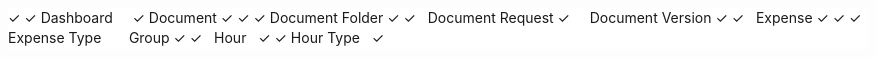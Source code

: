    <td>✓</td> 
   <td>✓</td> 
  </tr> 
  <tr> 
   <td>Dashboard</td> 
   <td>&nbsp;</td> 
   <td>&nbsp;</td> 
   <td>✓</td> 
  </tr> 
  <tr> 
   <td>Document</td> 
   <td>✓</td> 
   <td>✓</td> 
   <td>✓</td> 
  </tr> 
  <tr> 
   <td>Document Folder</td> 
   <td>✓</td> 
   <td>✓</td> 
   <td>&nbsp;</td> 
  </tr> 
  <tr> 
   <td>Document Request</td> 
   <td>✓</td> 
   <td>&nbsp;</td> 
   <td>&nbsp;</td> 
  </tr> 
  <tr> 
   <td>Document Version</td> 
   <td>✓</td> 
   <td>✓</td> 
   <td>&nbsp;</td> 
  </tr> 
  <tr> 
   <td>Expense</td> 
   <td>✓</td> 
   <td>✓</td> 
   <td>✓</td> 
  </tr> 
  <tr> 
   <td>Expense Type</td> 
   <td>&nbsp;</td> 
   <td>&nbsp;</td> 
   <td>&nbsp;</td> 
  </tr> 
  <tr> 
   <td>Group</td> 
   <td>✓</td> 
   <td>✓</td> 
   <td>&nbsp;</td> 
  </tr> 
  <tr> 
   <td>Hour</td> 
   <td>&nbsp;</td> 
   <td>✓</td> 
   <td>✓</td> 
  </tr> 
  <tr> 
   <td>Hour Type</td> 
   <td>&nbsp;</td> 
   <td>✓</td> 
   <td>&nbsp;</td> 
  </tr> 
  <tr> 